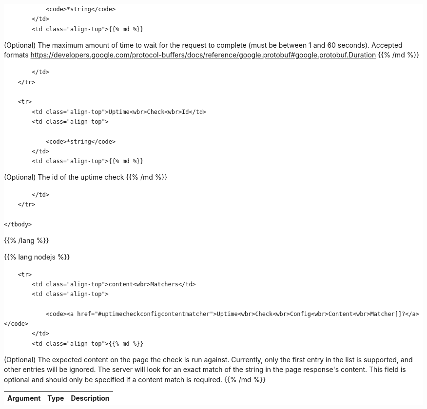                 <code>*string</code>
            </td>
            <td class="align-top">{{% md %}} 
 (Optional)
The maximum amount of time to wait for the request to complete (must be between 1 and 60 seconds). Accepted formats
https://developers.google.com/protocol-buffers/docs/reference/google.protobuf#google.protobuf.Duration
 {{% /md %}}

            
            </td>
        </tr>
    
        <tr>
            <td class="align-top">Uptime<wbr>Check<wbr>Id</td>
            <td class="align-top">
                
                <code>*string</code>
            </td>
            <td class="align-top">{{% md %}} 
 (Optional)
The id of the uptime check
 {{% /md %}}

            
            </td>
        </tr>
    
    </tbody>
</table>


{{% /lang %}}


{{% lang nodejs %}}


<table class="ml-6">
    <thead>
        <tr>
            <th>Argument</th>
            <th>Type</th>
            <th>Description</th>
        </tr>
    </thead>
    <tbody>
    
        <tr>
            <td class="align-top">content<wbr>Matchers</td>
            <td class="align-top">
                
                <code><a href="#uptimecheckconfigcontentmatcher">Uptime<wbr>Check<wbr>Config<wbr>Content<wbr>Matcher[]?</a></code>
            </td>
            <td class="align-top">{{% md %}} 
 (Optional)
The expected content on the page the check is run against. Currently, only the first entry in the list is supported, and
other entries will be ignored. The server will look for an exact match of the string in the page response&#39;s content.
This field is optional and should only be specified if a content match is required.
 {{% /md %}}
